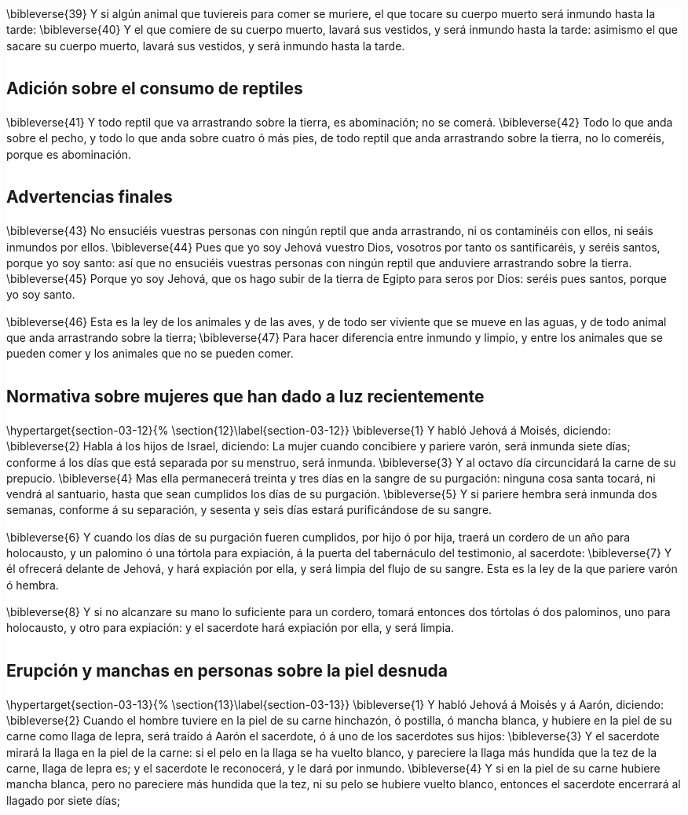  
\bibleverse{39} Y si algún animal que tuviereis para comer se muriere, el que tocare su cuerpo muerto será inmundo hasta la tarde: 
\bibleverse{40} Y el que comiere de su cuerpo muerto, lavará sus vestidos, y será inmundo hasta la tarde: asimismo el que sacare su cuerpo muerto, lavará sus vestidos, y será inmundo hasta la tarde.

## Adición sobre el consumo de reptiles
 
\bibleverse{41} Y todo reptil que va arrastrando sobre la tierra, es abominación; no se comerá. 
\bibleverse{42} Todo lo que anda sobre el pecho, y todo lo que anda sobre cuatro ó más pies, de todo reptil que anda arrastrando sobre la tierra, no lo comeréis, porque es abominación.

## Advertencias finales
 
\bibleverse{43} No ensuciéis vuestras personas con ningún reptil que anda arrastrando, ni os contaminéis con ellos, ni seáis inmundos por ellos. 
\bibleverse{44} Pues que yo soy Jehová vuestro Dios, vosotros por tanto os santificaréis, y seréis santos, porque yo soy santo: así que no ensuciéis vuestras personas con ningún reptil que anduviere arrastrando sobre la tierra. 
\bibleverse{45} Porque yo soy Jehová, que os hago subir de la tierra de Egipto para seros por Dios: seréis pues santos, porque yo soy santo.

 
\bibleverse{46} Esta es la ley de los animales y de las aves, y de todo ser viviente que se mueve en las aguas, y de todo animal que anda arrastrando sobre la tierra; 
\bibleverse{47} Para hacer diferencia entre inmundo y limpio, y entre los animales que se pueden comer y los animales que no se pueden comer. 

## Normativa sobre mujeres que han dado a luz recientemente
\hypertarget{section-03-12}{%
\section{12}\label{section-03-12}}
\bibleverse{1} Y habló Jehová á Moisés, diciendo: 
\bibleverse{2} Habla á los hijos de Israel, diciendo: La mujer cuando concibiere y pariere varón, será inmunda siete días; conforme á los días que está separada por su menstruo, será inmunda. 
\bibleverse{3} Y al octavo día circuncidará la carne de su prepucio. 
\bibleverse{4} Mas ella permanecerá treinta y tres días en la sangre de su purgación: ninguna cosa santa tocará, ni vendrá al santuario, hasta que sean cumplidos los días de su purgación. 
\bibleverse{5} Y si pariere hembra será inmunda dos semanas, conforme á su separación, y sesenta y seis días estará purificándose de su sangre.

 
\bibleverse{6} Y cuando los días de su purgación fueren cumplidos, por hijo ó por hija, traerá un cordero de un año para holocausto, y un palomino ó una tórtola para expiación, á la puerta del tabernáculo del testimonio, al sacerdote: 
\bibleverse{7} Y él ofrecerá delante de Jehová, y hará expiación por ella, y será limpia del flujo de su sangre. Esta es la ley de la que pariere varón ó hembra.

 
\bibleverse{8} Y si no alcanzare su mano lo suficiente para un cordero, tomará entonces dos tórtolas ó dos palominos, uno para holocausto, y otro para expiación: y el sacerdote hará expiación por ella, y será limpia. 

## Erupción y manchas en personas sobre la piel desnuda
\hypertarget{section-03-13}{%
\section{13}\label{section-03-13}}
\bibleverse{1} Y habló Jehová á Moisés y á Aarón, diciendo: 
\bibleverse{2} Cuando el hombre tuviere en la piel de su carne hinchazón, ó postilla, ó mancha blanca, y hubiere en la piel de su carne como llaga de lepra, será traído á Aarón el sacerdote, ó á uno de los sacerdotes sus hijos: 
\bibleverse{3} Y el sacerdote mirará la llaga en la piel de la carne: si el pelo en la llaga se ha vuelto blanco, y pareciere la llaga más hundida que la tez de la carne, llaga de lepra es; y el sacerdote le reconocerá, y le dará por inmundo. 
\bibleverse{4} Y si en la piel de su carne hubiere mancha blanca, pero no pareciere más hundida que la tez, ni su pelo se hubiere vuelto blanco, entonces el sacerdote encerrará al llagado por siete días; 